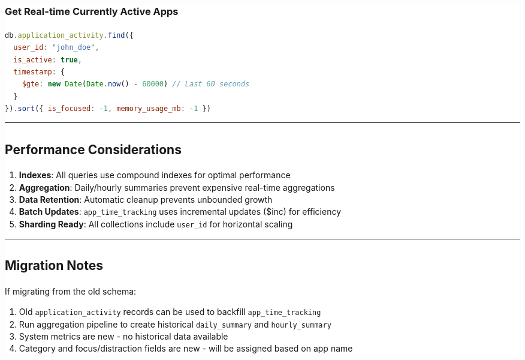 ### Get Real-time Currently Active Apps
```javascript
db.application_activity.find({
  user_id: "john_doe",
  is_active: true,
  timestamp: { 
    $gte: new Date(Date.now() - 60000) // Last 60 seconds
  }
}).sort({ is_focused: -1, memory_usage_mb: -1 })
```

---

## Performance Considerations

1. **Indexes**: All queries use compound indexes for optimal performance
2. **Aggregation**: Daily/hourly summaries prevent expensive real-time aggregations
3. **Data Retention**: Automatic cleanup prevents unbounded growth
4. **Batch Updates**: `app_time_tracking` uses incremental updates ($inc) for efficiency
5. **Sharding Ready**: All collections include `user_id` for horizontal scaling

---

## Migration Notes

If migrating from the old schema:
1. Old `application_activity` records can be used to backfill `app_time_tracking`
2. Run aggregation pipeline to create historical `daily_summary` and `hourly_summary`
3. System metrics are new - no historical data available
4. Category and focus/distraction fields are new - will be assigned based on app name


